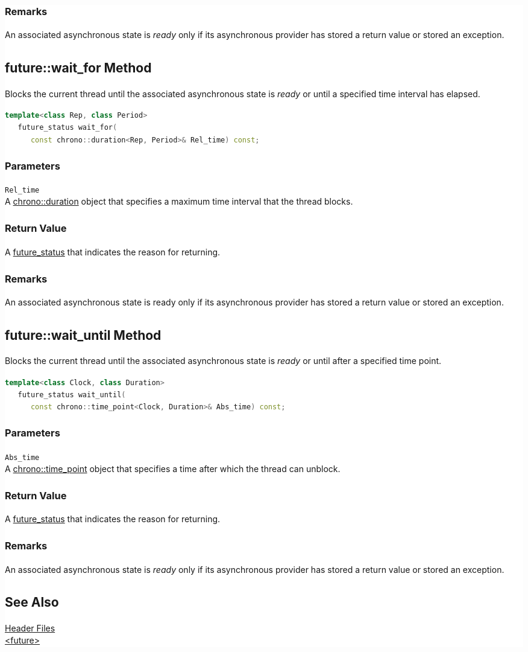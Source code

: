 ### Remarks  
 An associated asynchronous state is *ready* only if its asynchronous provider has stored a return value or stored an exception.  
  
##  <a name="future__wait_for_method"></a>  future::wait_for Method  
 Blocks the current thread until the associated asynchronous state is *ready* or until a specified time interval has elapsed.  
  
```cpp  
template<class Rep, class Period>  
   future_status wait_for(  
      const chrono::duration<Rep, Period>& Rel_time) const;  
```  
  
### Parameters  
 `Rel_time`  
 A [chrono::duration](../vs140/duration-Class.md) object that specifies a maximum time interval that the thread blocks.  
  
### Return Value  
 A [future_status](../vs140/-future--enums.md#future_status_enumeration) that indicates the reason for returning.  
  
### Remarks  
 An associated asynchronous state is ready only if its asynchronous provider has stored a return value or stored an exception.  
  
##  <a name="future__wait_until_method"></a>  future::wait_until Method  
 Blocks the current thread until the associated asynchronous state is *ready* or until after a specified time point.  
  
```cpp  
template<class Clock, class Duration>  
   future_status wait_until(  
      const chrono::time_point<Clock, Duration>& Abs_time) const;  
```  
  
### Parameters  
 `Abs_time`  
 A [chrono::time_point](../vs140/time_point-Class.md) object that specifies a time after which the thread can unblock.  
  
### Return Value  
 A [future_status](../vs140/-future--enums.md#future_status_enumeration) that indicates the reason for returning.  
  
### Remarks  
 An associated asynchronous state is *ready* only if its asynchronous provider has stored a return value or stored an exception.  
  
## See Also  
 [Header Files](../vs140/C---Standard-Library-Header-Files.md)   
 [<future\>](../vs140/-future-.md)